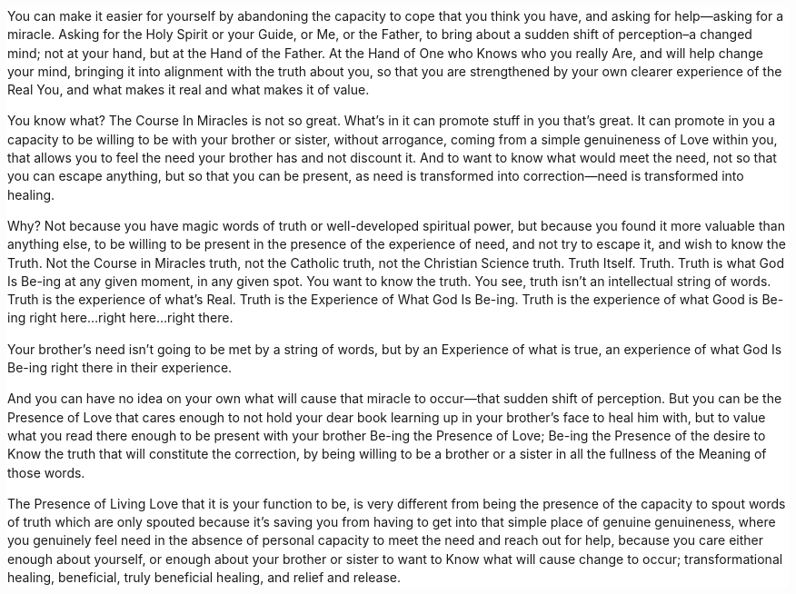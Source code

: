 You can make it easier for yourself by abandoning the capacity to cope
that you think you have, and asking for help&mdash;asking for a miracle.
Asking for the Holy Spirit or your Guide, or Me, or the Father, to bring
about a sudden shift of perception&ndash;a changed mind; not at your
hand, but at the Hand of the Father. At the Hand of One who Knows who
you really Are, and will help change your mind, bringing it into
alignment with the truth about you, so that you are strengthened by your
own clearer experience of the Real You, and what makes it real and what
makes it of value.

You know what? The Course In Miracles is not so great. What&rsquo;s in
it can promote stuff in you that&rsquo;s great. It can promote in you a
capacity to be willing to be with your brother or sister, without
arrogance, coming from a simple genuineness of Love within you, that
allows you to feel the need your brother has and not discount it. And to
want to know what would meet the need, not so that you can escape
anything, but so that you can be present, as need is transformed into
correction&mdash;need is transformed into healing.

Why? Not because you have magic words of truth or well-developed
spiritual power, but because you found it more valuable than anything
else, to be willing to be present in the presence of the experience of
need, and not try to escape it, and wish to know the Truth. Not the
Course in Miracles truth, not the Catholic truth, not the Christian
Science truth. Truth Itself. Truth. Truth is what God Is Be-ing at any
given moment, in any given spot. You want to know the truth. You see,
truth isn&rsquo;t an intellectual string of words. Truth is the
experience of what&rsquo;s Real. Truth is the Experience of What God Is
Be-ing. Truth is the experience of what Good is Be-ing right here…right
here…right there.

Your brother&rsquo;s need isn&rsquo;t going to be met by a string of
words, but by an Experience of what is true, an experience of what God
Is Be-ing right there in their experience.

And you can have no idea on your own what will cause that miracle to
occur&mdash;that sudden shift of perception. But you can be the Presence
of Love that cares enough to not hold your dear book learning up in your
brother&rsquo;s face to heal him with, but to value what you read there
enough to be present with your brother Be-ing the Presence of Love;
Be-ing the Presence of the desire to Know the truth that will constitute
the correction, by being willing to be a brother or a sister in all the
fullness of the Meaning of those words.

The Presence of Living Love that it is your function to be, is very
different from being the presence of the capacity to spout words of
truth which are only spouted because it&rsquo;s saving you from having
to get into that simple place of genuine genuineness, where you
genuinely feel need in the absence of personal capacity to meet the need
and reach out for help, because you care either enough about yourself,
or enough about your brother or sister to want to Know what will cause
change to occur; transformational healing, beneficial, truly beneficial
healing, and relief and release.
